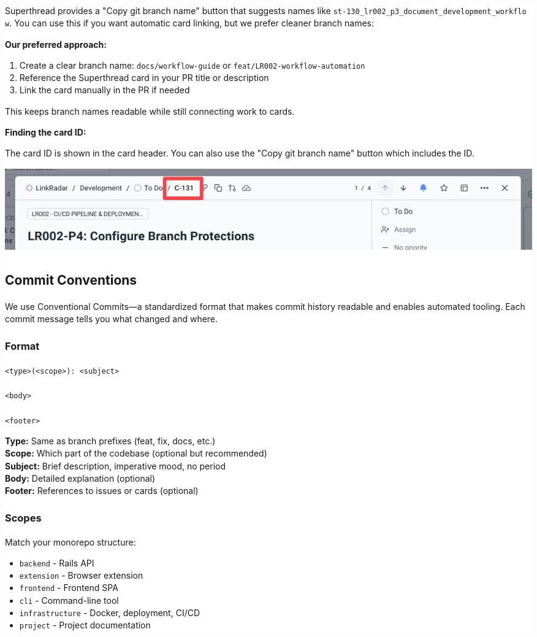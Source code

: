 Superthread provides a "Copy git branch name" button that suggests names like `st-130_lr002_p3_document_development_workflow`. You can use this if you want automatic card linking, but we prefer cleaner branch names:

**Our preferred approach:**
1. Create a clear branch name: `docs/workflow-guide` or `feat/LR002-workflow-automation`
2. Reference the Superthread card in your PR title or description
3. Link the card manually in the PR if needed

This keeps branch names readable while still connecting work to cards.

**Finding the card ID:**

The card ID is shown in the card header. You can also use the "Copy git branch name" button which includes the ID.

![Superthread card ID location](.assets/development-workflow/superthread-card-id.png)

## Commit Conventions

We use Conventional Commits—a standardized format that makes commit history readable and enables automated tooling. Each commit message tells you what changed and where.

### Format

```
<type>(<scope>): <subject>

<body>

<footer>
```

**Type:** Same as branch prefixes (feat, fix, docs, etc.)  
**Scope:** Which part of the codebase (optional but recommended)  
**Subject:** Brief description, imperative mood, no period  
**Body:** Detailed explanation (optional)  
**Footer:** References to issues or cards (optional)

### Scopes

Match your monorepo structure:
- `backend` - Rails API
- `extension` - Browser extension
- `frontend` - Frontend SPA
- `cli` - Command-line tool
- `infrastructure` - Docker, deployment, CI/CD
- `project` - Project documentation

